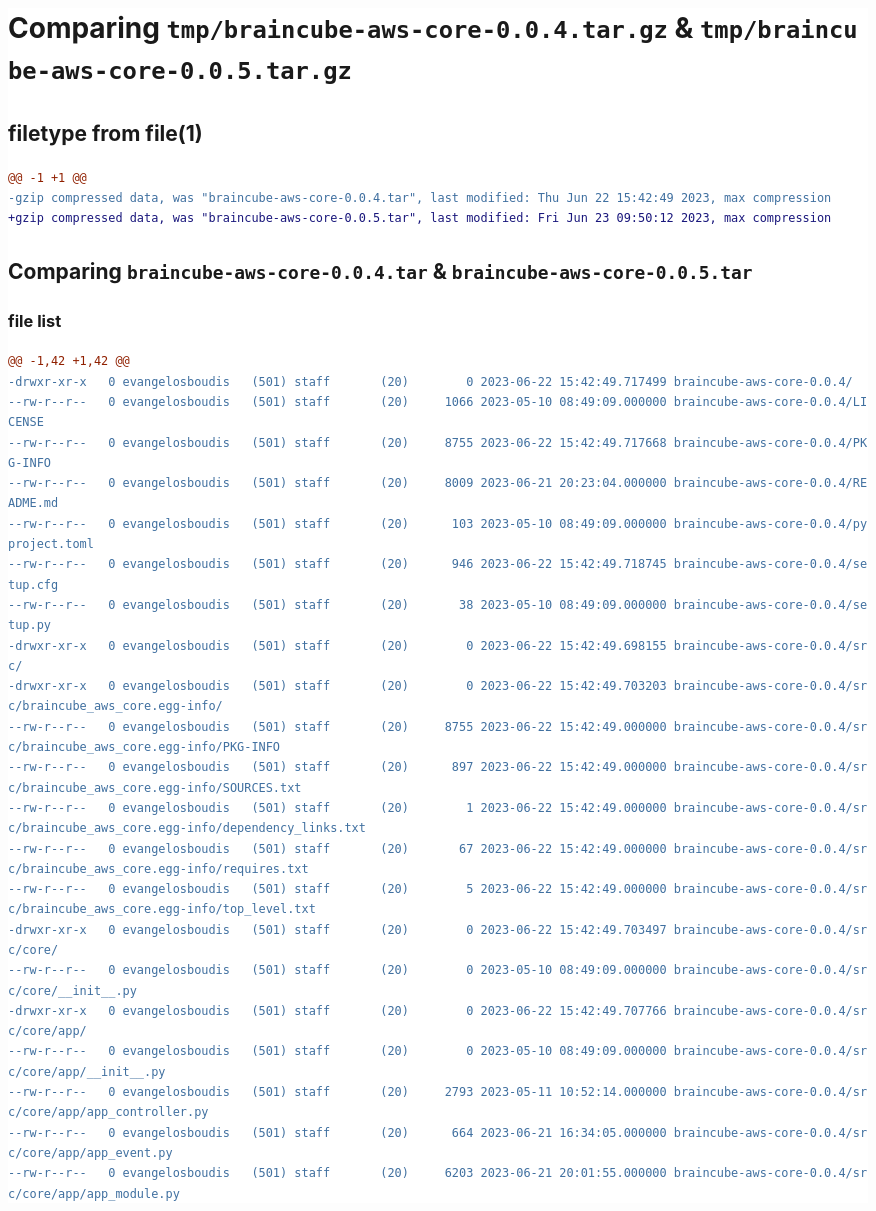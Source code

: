 # Comparing `tmp/braincube-aws-core-0.0.4.tar.gz` & `tmp/braincube-aws-core-0.0.5.tar.gz`

## filetype from file(1)

```diff
@@ -1 +1 @@
-gzip compressed data, was "braincube-aws-core-0.0.4.tar", last modified: Thu Jun 22 15:42:49 2023, max compression
+gzip compressed data, was "braincube-aws-core-0.0.5.tar", last modified: Fri Jun 23 09:50:12 2023, max compression
```

## Comparing `braincube-aws-core-0.0.4.tar` & `braincube-aws-core-0.0.5.tar`

### file list

```diff
@@ -1,42 +1,42 @@
-drwxr-xr-x   0 evangelosboudis   (501) staff       (20)        0 2023-06-22 15:42:49.717499 braincube-aws-core-0.0.4/
--rw-r--r--   0 evangelosboudis   (501) staff       (20)     1066 2023-05-10 08:49:09.000000 braincube-aws-core-0.0.4/LICENSE
--rw-r--r--   0 evangelosboudis   (501) staff       (20)     8755 2023-06-22 15:42:49.717668 braincube-aws-core-0.0.4/PKG-INFO
--rw-r--r--   0 evangelosboudis   (501) staff       (20)     8009 2023-06-21 20:23:04.000000 braincube-aws-core-0.0.4/README.md
--rw-r--r--   0 evangelosboudis   (501) staff       (20)      103 2023-05-10 08:49:09.000000 braincube-aws-core-0.0.4/pyproject.toml
--rw-r--r--   0 evangelosboudis   (501) staff       (20)      946 2023-06-22 15:42:49.718745 braincube-aws-core-0.0.4/setup.cfg
--rw-r--r--   0 evangelosboudis   (501) staff       (20)       38 2023-05-10 08:49:09.000000 braincube-aws-core-0.0.4/setup.py
-drwxr-xr-x   0 evangelosboudis   (501) staff       (20)        0 2023-06-22 15:42:49.698155 braincube-aws-core-0.0.4/src/
-drwxr-xr-x   0 evangelosboudis   (501) staff       (20)        0 2023-06-22 15:42:49.703203 braincube-aws-core-0.0.4/src/braincube_aws_core.egg-info/
--rw-r--r--   0 evangelosboudis   (501) staff       (20)     8755 2023-06-22 15:42:49.000000 braincube-aws-core-0.0.4/src/braincube_aws_core.egg-info/PKG-INFO
--rw-r--r--   0 evangelosboudis   (501) staff       (20)      897 2023-06-22 15:42:49.000000 braincube-aws-core-0.0.4/src/braincube_aws_core.egg-info/SOURCES.txt
--rw-r--r--   0 evangelosboudis   (501) staff       (20)        1 2023-06-22 15:42:49.000000 braincube-aws-core-0.0.4/src/braincube_aws_core.egg-info/dependency_links.txt
--rw-r--r--   0 evangelosboudis   (501) staff       (20)       67 2023-06-22 15:42:49.000000 braincube-aws-core-0.0.4/src/braincube_aws_core.egg-info/requires.txt
--rw-r--r--   0 evangelosboudis   (501) staff       (20)        5 2023-06-22 15:42:49.000000 braincube-aws-core-0.0.4/src/braincube_aws_core.egg-info/top_level.txt
-drwxr-xr-x   0 evangelosboudis   (501) staff       (20)        0 2023-06-22 15:42:49.703497 braincube-aws-core-0.0.4/src/core/
--rw-r--r--   0 evangelosboudis   (501) staff       (20)        0 2023-05-10 08:49:09.000000 braincube-aws-core-0.0.4/src/core/__init__.py
-drwxr-xr-x   0 evangelosboudis   (501) staff       (20)        0 2023-06-22 15:42:49.707766 braincube-aws-core-0.0.4/src/core/app/
--rw-r--r--   0 evangelosboudis   (501) staff       (20)        0 2023-05-10 08:49:09.000000 braincube-aws-core-0.0.4/src/core/app/__init__.py
--rw-r--r--   0 evangelosboudis   (501) staff       (20)     2793 2023-05-11 10:52:14.000000 braincube-aws-core-0.0.4/src/core/app/app_controller.py
--rw-r--r--   0 evangelosboudis   (501) staff       (20)      664 2023-06-21 16:34:05.000000 braincube-aws-core-0.0.4/src/core/app/app_event.py
--rw-r--r--   0 evangelosboudis   (501) staff       (20)     6203 2023-06-21 20:01:55.000000 braincube-aws-core-0.0.4/src/core/app/app_module.py
```